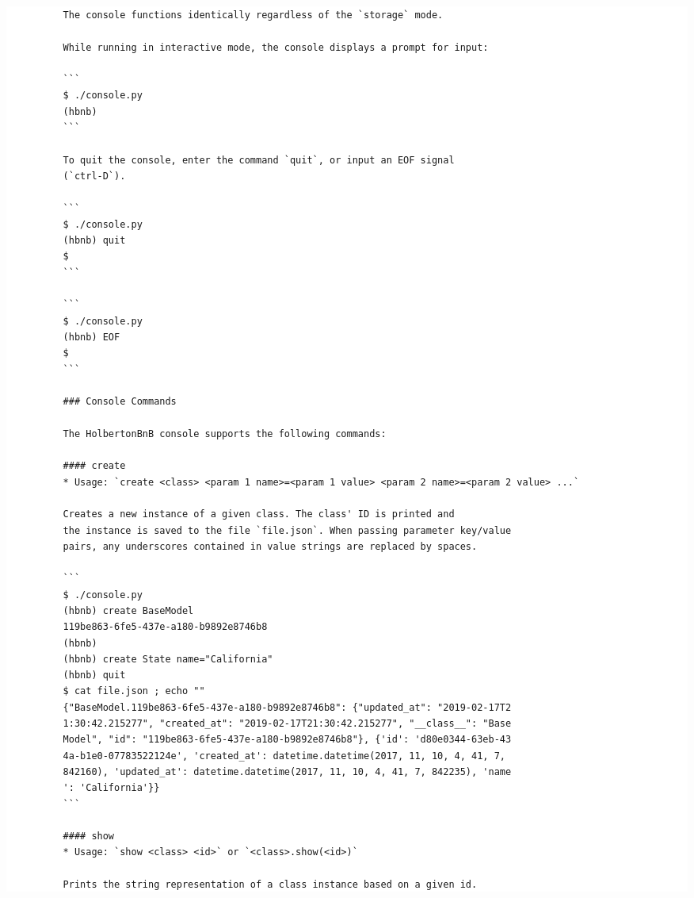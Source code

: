 		      The console functions identically regardless of the `storage` mode.

		      While running in interactive mode, the console displays a prompt for input:

		      ```
		      $ ./console.py
		      (hbnb)
		      ```

		      To quit the console, enter the command `quit`, or input an EOF signal
		      (`ctrl-D`).

		      ```
		      $ ./console.py
		      (hbnb) quit
		      $
		      ```

		      ```
		      $ ./console.py
		      (hbnb) EOF
		      $
		      ```

		      ### Console Commands

		      The HolbertonBnB console supports the following commands:

		      #### create
		      * Usage: `create <class> <param 1 name>=<param 1 value> <param 2 name>=<param 2 value> ...`

		      Creates a new instance of a given class. The class' ID is printed and
		      the instance is saved to the file `file.json`. When passing parameter key/value
		      pairs, any underscores contained in value strings are replaced by spaces.

		      ```
		      $ ./console.py
		      (hbnb) create BaseModel
		      119be863-6fe5-437e-a180-b9892e8746b8
		      (hbnb)
		      (hbnb) create State name="California"
		      (hbnb) quit
		      $ cat file.json ; echo ""
		      {"BaseModel.119be863-6fe5-437e-a180-b9892e8746b8": {"updated_at": "2019-02-17T2
		      1:30:42.215277", "created_at": "2019-02-17T21:30:42.215277", "__class__": "Base
		      Model", "id": "119be863-6fe5-437e-a180-b9892e8746b8"}, {'id': 'd80e0344-63eb-43
		      4a-b1e0-07783522124e', 'created_at': datetime.datetime(2017, 11, 10, 4, 41, 7,
		      842160), 'updated_at': datetime.datetime(2017, 11, 10, 4, 41, 7, 842235), 'name
		      ': 'California'}}
		      ```

		      #### show
		      * Usage: `show <class> <id>` or `<class>.show(<id>)`

		      Prints the string representation of a class instance based on a given id.
